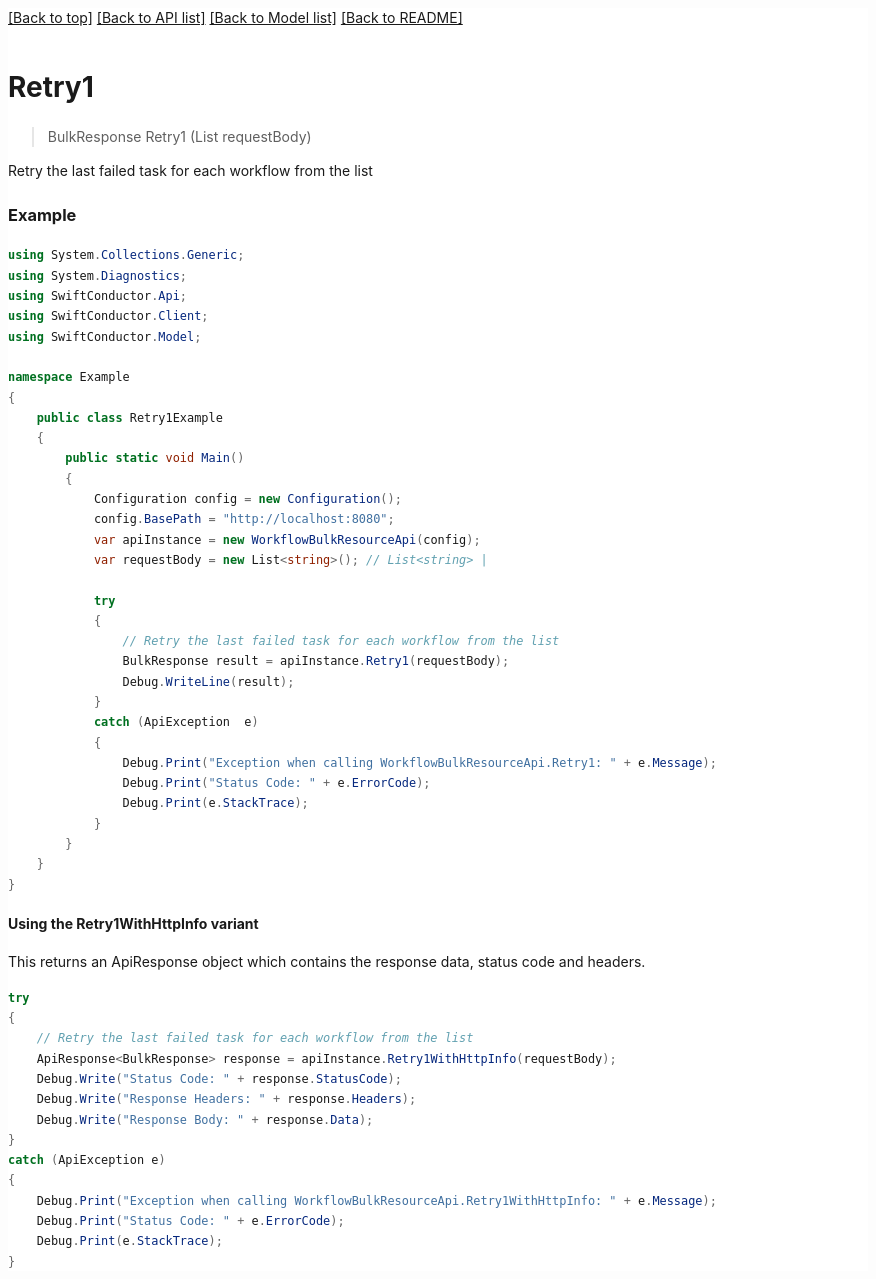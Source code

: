 [[Back to top]](#) [[Back to API list]](../README.md#documentation-for-api-endpoints) [[Back to Model list]](../README.md#documentation-for-models) [[Back to README]](../README.md)

<a id="retry1"></a>
# **Retry1**
> BulkResponse Retry1 (List<string> requestBody)

Retry the last failed task for each workflow from the list

### Example
```csharp
using System.Collections.Generic;
using System.Diagnostics;
using SwiftConductor.Api;
using SwiftConductor.Client;
using SwiftConductor.Model;

namespace Example
{
    public class Retry1Example
    {
        public static void Main()
        {
            Configuration config = new Configuration();
            config.BasePath = "http://localhost:8080";
            var apiInstance = new WorkflowBulkResourceApi(config);
            var requestBody = new List<string>(); // List<string> | 

            try
            {
                // Retry the last failed task for each workflow from the list
                BulkResponse result = apiInstance.Retry1(requestBody);
                Debug.WriteLine(result);
            }
            catch (ApiException  e)
            {
                Debug.Print("Exception when calling WorkflowBulkResourceApi.Retry1: " + e.Message);
                Debug.Print("Status Code: " + e.ErrorCode);
                Debug.Print(e.StackTrace);
            }
        }
    }
}
```

#### Using the Retry1WithHttpInfo variant
This returns an ApiResponse object which contains the response data, status code and headers.

```csharp
try
{
    // Retry the last failed task for each workflow from the list
    ApiResponse<BulkResponse> response = apiInstance.Retry1WithHttpInfo(requestBody);
    Debug.Write("Status Code: " + response.StatusCode);
    Debug.Write("Response Headers: " + response.Headers);
    Debug.Write("Response Body: " + response.Data);
}
catch (ApiException e)
{
    Debug.Print("Exception when calling WorkflowBulkResourceApi.Retry1WithHttpInfo: " + e.Message);
    Debug.Print("Status Code: " + e.ErrorCode);
    Debug.Print(e.StackTrace);
}
```